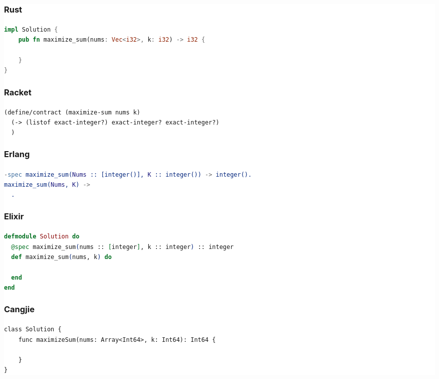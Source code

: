 ### Rust

```rust
impl Solution {
    pub fn maximize_sum(nums: Vec<i32>, k: i32) -> i32 {
        
    }
}
```

### Racket

```racket
(define/contract (maximize-sum nums k)
  (-> (listof exact-integer?) exact-integer? exact-integer?)
  )
```

### Erlang

```erlang
-spec maximize_sum(Nums :: [integer()], K :: integer()) -> integer().
maximize_sum(Nums, K) ->
  .
```

### Elixir

```elixir
defmodule Solution do
  @spec maximize_sum(nums :: [integer], k :: integer) :: integer
  def maximize_sum(nums, k) do
    
  end
end
```

### Cangjie

```cangjie
class Solution {
    func maximizeSum(nums: Array<Int64>, k: Int64): Int64 {

    }
}
```


